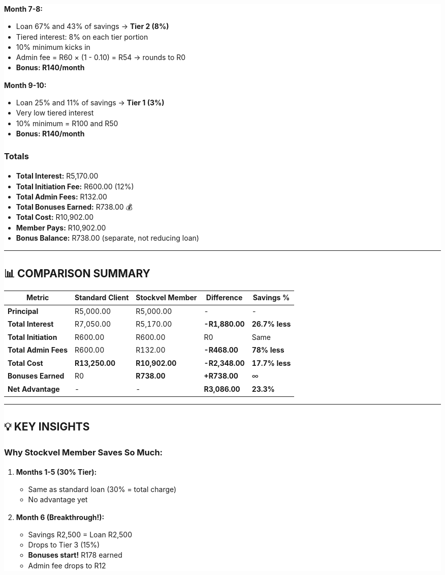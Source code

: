 **Month 7-8:**
- Loan 67% and 43% of savings → **Tier 2 (8%)**
- Tiered interest: 8% on each tier portion
- 10% minimum kicks in
- Admin fee = R60 × (1 - 0.10) = R54 → rounds to R0
- **Bonus: R140/month**

**Month 9-10:**
- Loan 25% and 11% of savings → **Tier 1 (3%)**
- Very low tiered interest
- 10% minimum = R100 and R50
- **Bonus: R140/month**

### Totals
- **Total Interest:** R5,170.00
- **Total Initiation Fee:** R600.00 (12%)
- **Total Admin Fees:** R132.00
- **Total Bonuses Earned:** R738.00 💰
- **Total Cost:** R10,902.00
- **Member Pays:** R10,902.00
- **Bonus Balance:** R738.00 (separate, not reducing loan)

---

## 📊 COMPARISON SUMMARY

| Metric | Standard Client | Stockvel Member | Difference | Savings % |
|--------|----------------|-----------------|-----------|-----------|
| **Principal** | R5,000.00 | R5,000.00 | - | - |
| **Total Interest** | R7,050.00 | R5,170.00 | **-R1,880.00** | **26.7% less** |
| **Total Initiation** | R600.00 | R600.00 | R0 | Same |
| **Total Admin Fees** | R600.00 | R132.00 | **-R468.00** | **78% less** |
| **Total Cost** | **R13,250.00** | **R10,902.00** | **-R2,348.00** | **17.7% less** |
| **Bonuses Earned** | R0 | **R738.00** | **+R738.00** | ∞ |
| **Net Advantage** | - | - | **R3,086.00** | **23.3%** |

---

## 💡 KEY INSIGHTS

### Why Stockvel Member Saves So Much:

1. **Months 1-5 (30% Tier):**
   - Same as standard loan (30% = total charge)
   - No advantage yet

2. **Month 6 (Breakthrough!):**
   - Savings R2,500 = Loan R2,500
   - Drops to Tier 3 (15%)
   - **Bonuses start!** R178 earned
   - Admin fee drops to R12
